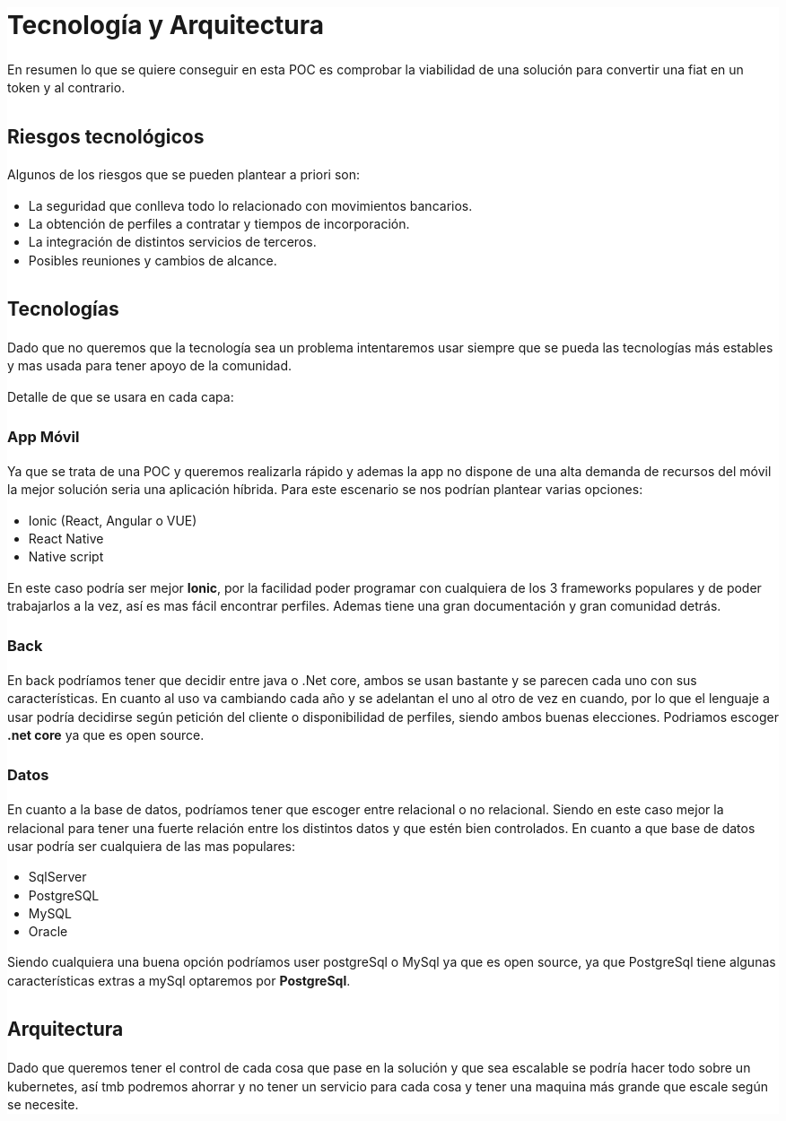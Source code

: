 # Tecnología y Arquitectura
En resumen lo que se quiere conseguir en esta POC es comprobar la viabilidad de una solución para convertir una fiat en un token y al contrario.

## Riesgos tecnológicos
Algunos de los riesgos que se pueden plantear a priori son:
- La seguridad que conlleva todo lo relacionado con movimientos bancarios.
- La obtención de perfiles a contratar y tiempos de incorporación.
- La integración de distintos servicios de terceros.
- Posibles reuniones y cambios de alcance.

## Tecnologías
Dado que no queremos que la tecnología sea un problema intentaremos usar siempre que se pueda las tecnologías más estables y mas usada para tener apoyo de la comunidad.

Detalle de que se usara en cada capa:
### App Móvil
Ya que se trata de una POC y queremos realizarla rápido y ademas la app no dispone de una alta demanda de recursos del móvil la mejor solución seria una aplicación híbrida. Para este escenario se nos podrían plantear varias opciones:
- Ionic (React, Angular o VUE)
- React Native
- Native script

En este caso podría  ser mejor **Ionic**, por la facilidad poder programar con cualquiera de los 3 frameworks populares y de poder trabajarlos a la vez, así es mas fácil encontrar perfiles. Ademas tiene una gran documentación y gran comunidad detrás.

### Back
En back podríamos tener que decidir entre java o .Net core, ambos se usan bastante y se parecen cada uno con sus características. En cuanto al uso va cambiando cada año y se adelantan el uno al otro de vez en cuando, por lo que el lenguaje a usar podría decidirse según petición del cliente o disponibilidad de perfiles, siendo ambos buenas elecciones.
Podriamos escoger **.net core** ya que es open source.

### Datos
En cuanto a la base de datos, podríamos tener que escoger entre relacional o no relacional. Siendo en este caso mejor la relacional para tener una fuerte relación entre los distintos datos y que estén bien controlados. En cuanto a que base de datos usar podría ser cualquiera de las mas populares:
- SqlServer
- PostgreSQL
- MySQL
- Oracle

Siendo cualquiera una buena opción podríamos user postgreSql  o MySql ya que es open source, ya que PostgreSql tiene algunas características extras a mySql optaremos por **PostgreSql**.

## Arquitectura
Dado que queremos tener el control de cada cosa que pase en la solución y que sea escalable se podría hacer todo sobre un kubernetes, así tmb podremos ahorrar y no tener un servicio para cada cosa y tener una maquina más grande que escale según se necesite.
